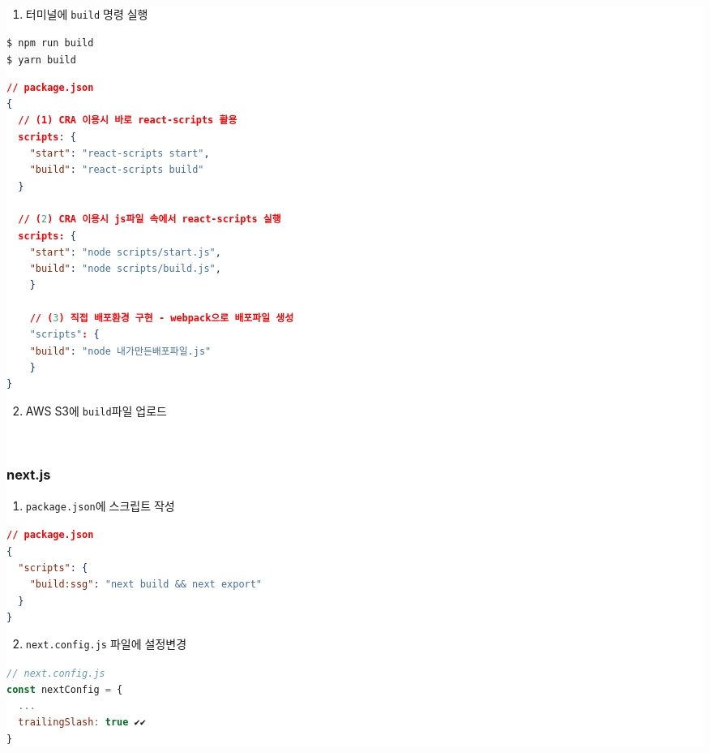 1. 터미널에 `build` 명령 실행

```bash
$ npm run build
$ yarn build
```

```json
// package.json
{
  // (1) CRA 이용시 바로 react-scripts 활용
  scripts: {
    "start": "react-scripts start",
  	"build": "react-scripts build"
  }
  
  // (2) CRA 이용시 js파일 속에서 react-scripts 실행
  scripts: {
  	"start": "node scripts/start.js",
    "build": "node scripts/build.js",
	}

	// (3) 직접 배포환경 구현 - webpack으로 배포파일 생성
	"scripts": {
  	"build": "node 내가만든배포파일.js"
	}
}
```

2. AWS S3에 `build`파일 업로드

​    

### next.js

1. `package.json`에 스크립트 작성

```json
// package.json
{
  "scripts": {
    "build:ssg": "next build && next export"
  }
}
```

2. `next.config.js` 파일에 설정변경

```js
// next.config.js
const nextConfig = {
  ...
  trailingSlash: true ✔️✔️
}
```
